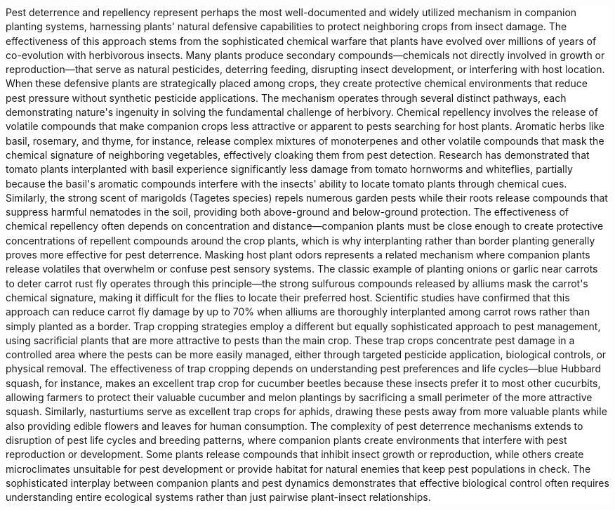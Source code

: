 Pest deterrence and repellency represent perhaps the most well-documented and widely utilized mechanism in companion planting systems, harnessing plants' natural defensive capabilities to protect neighboring crops from insect damage. The effectiveness of this approach stems from the sophisticated chemical warfare that plants have evolved over millions of years of co-evolution with herbivorous insects. Many plants produce secondary compounds—chemicals not directly involved in growth or reproduction—that serve as natural pesticides, deterring feeding, disrupting insect development, or interfering with host location. When these defensive plants are strategically placed among crops, they create protective chemical environments that reduce pest pressure without synthetic pesticide applications. The mechanism operates through several distinct pathways, each demonstrating nature's ingenuity in solving the fundamental challenge of herbivory. Chemical repellency involves the release of volatile compounds that make companion crops less attractive or apparent to pests searching for host plants. Aromatic herbs like basil, rosemary, and thyme, for instance, release complex mixtures of monoterpenes and other volatile compounds that mask the chemical signature of neighboring vegetables, effectively cloaking them from pest detection. Research has demonstrated that tomato plants interplanted with basil experience significantly less damage from tomato hornworms and whiteflies, partially because the basil's aromatic compounds interfere with the insects' ability to locate tomato plants through chemical cues. Similarly, the strong scent of marigolds (Tagetes species) repels numerous garden pests while their roots release compounds that suppress harmful nematodes in the soil, providing both above-ground and below-ground protection. The effectiveness of chemical repellency often depends on concentration and distance—companion plants must be close enough to create protective concentrations of repellent compounds around the crop plants, which is why interplanting rather than border planting generally proves more effective for pest deterrence. Masking host plant odors represents a related mechanism where companion plants release volatiles that overwhelm or confuse pest sensory systems. The classic example of planting onions or garlic near carrots to deter carrot rust fly operates through this principle—the strong sulfurous compounds released by alliums mask the carrot's chemical signature, making it difficult for the flies to locate their preferred host. Scientific studies have confirmed that this approach can reduce carrot fly damage by up to 70% when alliums are thoroughly interplanted among carrot rows rather than simply planted as a border. Trap cropping strategies employ a different but equally sophisticated approach to pest management, using sacrificial plants that are more attractive to pests than the main crop. These trap crops concentrate pest damage in a controlled area where the pests can be more easily managed, either through targeted pesticide application, biological controls, or physical removal. The effectiveness of trap cropping depends on understanding pest preferences and life cycles—blue Hubbard squash, for instance, makes an excellent trap crop for cucumber beetles because these insects prefer it to most other cucurbits, allowing farmers to protect their valuable cucumber and melon plantings by sacrificing a small perimeter of the more attractive squash. Similarly, nasturtiums serve as excellent trap crops for aphids, drawing these pests away from more valuable plants while also providing edible flowers and leaves for human consumption. The complexity of pest deterrence mechanisms extends to disruption of pest life cycles and breeding patterns, where companion plants create environments that interfere with pest reproduction or development. Some plants release compounds that inhibit insect growth or reproduction, while others create microclimates unsuitable for pest development or provide habitat for natural enemies that keep pest populations in check. The sophisticated interplay between companion plants and pest dynamics demonstrates that effective biological control often requires understanding entire ecological systems rather than just pairwise plant-insect relationships.
